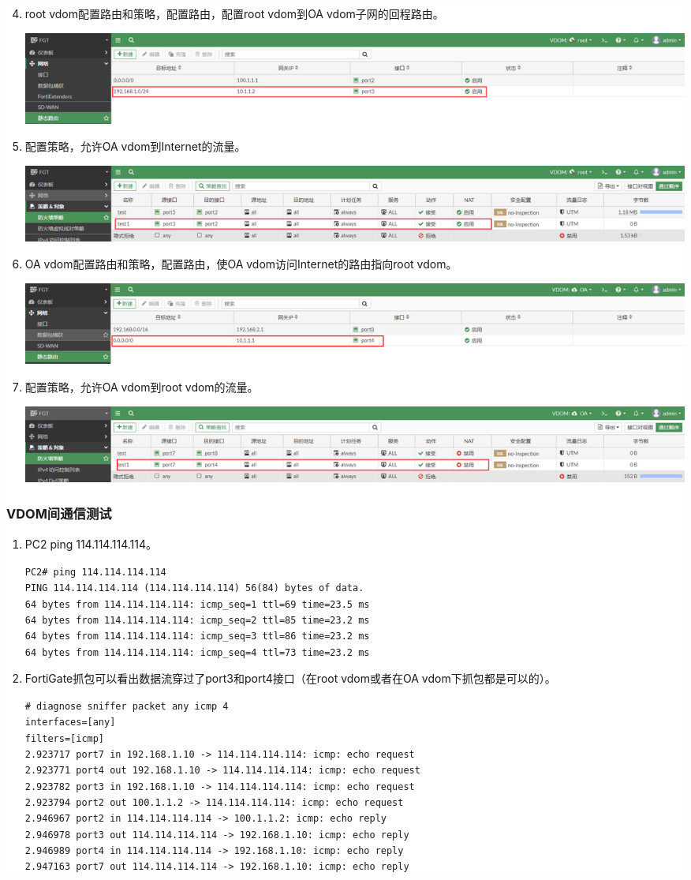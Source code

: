 4. root vdom配置路由和策略，配置路由，配置root vdom到OA vdom子网的回程路由。

   <img src="../images/image-20230106172123418.png" alt="image-20230106172123418"  />

5. 配置策略，允许OA vdom到Internet的流量。

   <img src="../images/image-20230106172229664.png" alt="image-20230106172229664"  />

6. OA vdom配置路由和策略，配置路由，使OA vdom访问Internet的路由指向root vdom。

   <img src="../images/image-20230106172333305.png" alt="image-20230106172333305"  />

7. 配置策略，允许OA vdom到root vdom的流量。

   <img src="../images/image-20230106172530971.png" alt="image-20230106172530971"  />

### VDOM间通信测试

1. PC2 ping 114.114.114.114。

   ```
   PC2# ping 114.114.114.114
   PING 114.114.114.114 (114.114.114.114) 56(84) bytes of data.
   64 bytes from 114.114.114.114: icmp_seq=1 ttl=69 time=23.5 ms
   64 bytes from 114.114.114.114: icmp_seq=2 ttl=85 time=23.2 ms
   64 bytes from 114.114.114.114: icmp_seq=3 ttl=86 time=23.2 ms
   64 bytes from 114.114.114.114: icmp_seq=4 ttl=73 time=23.2 ms
   ```

2. FortiGate抓包可以看出数据流穿过了port3和port4接口（在root vdom或者在OA vdom下抓包都是可以的）。

   ```
   # diagnose sniffer packet any icmp 4
   interfaces=[any]
   filters=[icmp]
   2.923717 port7 in 192.168.1.10 -> 114.114.114.114: icmp: echo request
   2.923771 port4 out 192.168.1.10 -> 114.114.114.114: icmp: echo request
   2.923782 port3 in 192.168.1.10 -> 114.114.114.114: icmp: echo request
   2.923794 port2 out 100.1.1.2 -> 114.114.114.114: icmp: echo request
   2.946967 port2 in 114.114.114.114 -> 100.1.1.2: icmp: echo reply
   2.946978 port3 out 114.114.114.114 -> 192.168.1.10: icmp: echo reply
   2.946989 port4 in 114.114.114.114 -> 192.168.1.10: icmp: echo reply
   2.947163 port7 out 114.114.114.114 -> 192.168.1.10: icmp: echo reply
   ```
